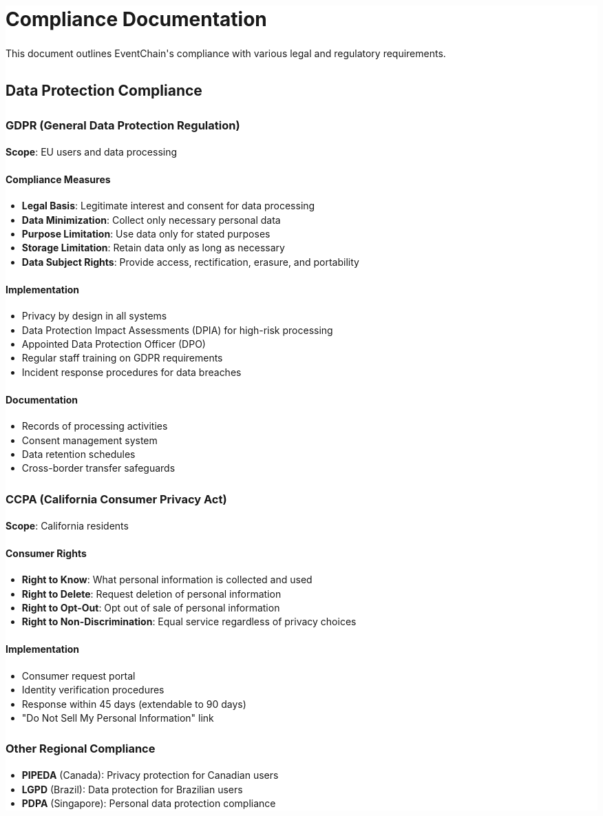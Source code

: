 # Compliance Documentation

This document outlines EventChain's compliance with various legal and regulatory requirements.

## Data Protection Compliance

### GDPR (General Data Protection Regulation)
**Scope**: EU users and data processing

#### Compliance Measures
- **Legal Basis**: Legitimate interest and consent for data processing
- **Data Minimization**: Collect only necessary personal data
- **Purpose Limitation**: Use data only for stated purposes
- **Storage Limitation**: Retain data only as long as necessary
- **Data Subject Rights**: Provide access, rectification, erasure, and portability

#### Implementation
- Privacy by design in all systems
- Data Protection Impact Assessments (DPIA) for high-risk processing
- Appointed Data Protection Officer (DPO)
- Regular staff training on GDPR requirements
- Incident response procedures for data breaches

#### Documentation
- Records of processing activities
- Consent management system
- Data retention schedules
- Cross-border transfer safeguards

### CCPA (California Consumer Privacy Act)
**Scope**: California residents

#### Consumer Rights
- **Right to Know**: What personal information is collected and used
- **Right to Delete**: Request deletion of personal information
- **Right to Opt-Out**: Opt out of sale of personal information
- **Right to Non-Discrimination**: Equal service regardless of privacy choices

#### Implementation
- Consumer request portal
- Identity verification procedures
- Response within 45 days (extendable to 90 days)
- "Do Not Sell My Personal Information" link

### Other Regional Compliance
- **PIPEDA** (Canada): Privacy protection for Canadian users
- **LGPD** (Brazil): Data protection for Brazilian users
- **PDPA** (Singapore): Personal data protection compliance
